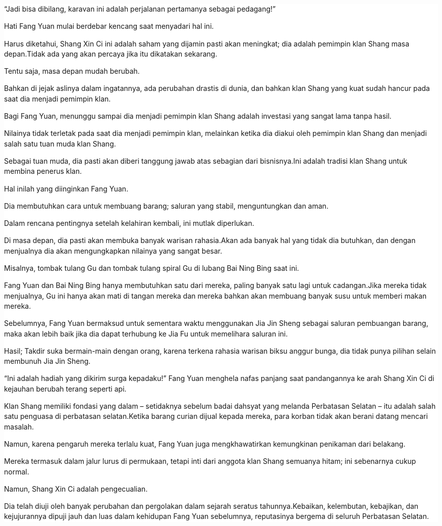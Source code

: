 “Jadi bisa dibilang, karavan ini adalah perjalanan pertamanya sebagai pedagang!”

Hati Fang Yuan mulai berdebar kencang saat menyadari hal ini.

Harus diketahui, Shang Xin Ci ini adalah saham yang dijamin pasti akan meningkat; dia adalah pemimpin klan Shang masa depan.Tidak ada yang akan percaya jika itu dikatakan sekarang.

Tentu saja, masa depan mudah berubah.

Bahkan di jejak aslinya dalam ingatannya, ada perubahan drastis di dunia, dan bahkan klan Shang yang kuat sudah hancur pada saat dia menjadi pemimpin klan.

Bagi Fang Yuan, menunggu sampai dia menjadi pemimpin klan Shang adalah investasi yang sangat lama tanpa hasil.

Nilainya tidak terletak pada saat dia menjadi pemimpin klan, melainkan ketika dia diakui oleh pemimpin klan Shang dan menjadi salah satu tuan muda klan Shang.

Sebagai tuan muda, dia pasti akan diberi tanggung jawab atas sebagian dari bisnisnya.Ini adalah tradisi klan Shang untuk membina penerus klan.

Hal inilah yang diinginkan Fang Yuan.

Dia membutuhkan cara untuk membuang barang; saluran yang stabil, menguntungkan dan aman.

Dalam rencana pentingnya setelah kelahiran kembali, ini mutlak diperlukan.

Di masa depan, dia pasti akan membuka banyak warisan rahasia.Akan ada banyak hal yang tidak dia butuhkan, dan dengan menjualnya dia akan mengungkapkan nilainya yang sangat besar.

Misalnya, tombak tulang Gu dan tombak tulang spiral Gu di lubang Bai Ning Bing saat ini.

Fang Yuan dan Bai Ning Bing hanya membutuhkan satu dari mereka, paling banyak satu lagi untuk cadangan.Jika mereka tidak menjualnya, Gu ini hanya akan mati di tangan mereka dan mereka bahkan akan membuang banyak susu untuk memberi makan mereka.

Sebelumnya, Fang Yuan bermaksud untuk sementara waktu menggunakan Jia Jin Sheng sebagai saluran pembuangan barang, maka akan lebih baik jika dia dapat terhubung ke Jia Fu untuk memelihara saluran ini.

Hasil; Takdir suka bermain-main dengan orang, karena terkena rahasia warisan biksu anggur bunga, dia tidak punya pilihan selain membunuh Jia Jin Sheng.

“Ini adalah hadiah yang dikirim surga kepadaku!” Fang Yuan menghela nafas panjang saat pandangannya ke arah Shang Xin Ci di kejauhan berubah terang seperti api.

Klan Shang memiliki fondasi yang dalam – setidaknya sebelum badai dahsyat yang melanda Perbatasan Selatan – itu adalah salah satu penguasa di perbatasan selatan.Ketika barang curian dijual kepada mereka, para korban tidak akan berani datang mencari masalah.

Namun, karena pengaruh mereka terlalu kuat, Fang Yuan juga mengkhawatirkan kemungkinan penikaman dari belakang.

Mereka termasuk dalam jalur lurus di permukaan, tetapi inti dari anggota klan Shang semuanya hitam; ini sebenarnya cukup normal.

Namun, Shang Xin Ci adalah pengecualian.

Dia telah diuji oleh banyak perubahan dan pergolakan dalam sejarah seratus tahunnya.Kebaikan, kelembutan, kebajikan, dan kejujurannya dipuji jauh dan luas dalam kehidupan Fang Yuan sebelumnya, reputasinya bergema di seluruh Perbatasan Selatan.
